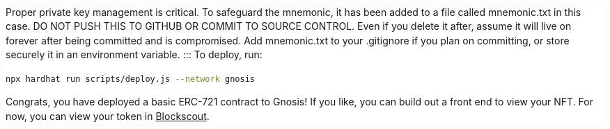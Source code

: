 Proper private key management is critical. To safeguard the mnemonic, it has been added to a file called mnemonic.txt in this case. DO NOT PUSH THIS TO GITHUB OR COMMIT TO SOURCE CONTROL. Even if you delete it after, assume it will live on forever after being committed and is compromised. Add mnemonic.txt to your .gitignore if you plan on committing, or store securely it in an environment variable.
:::
To deploy, run:
```bash
npx hardhat run scripts/deploy.js --network gnosis
```
Congrats, you have deployed a basic ERC-721 contract to Gnosis! If you like, you can build out a front end to view your NFT. For now, you can view your token in [Blockscout](https://blockscout.com/xdai/mainnet/). 
